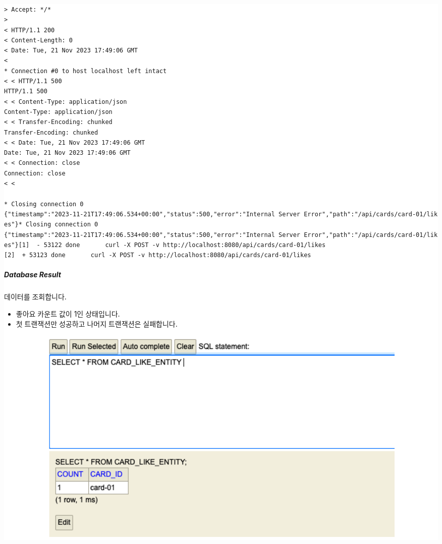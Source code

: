 ```
> Accept: */*
> 
< HTTP/1.1 200 
< Content-Length: 0
< Date: Tue, 21 Nov 2023 17:49:06 GMT
< 
* Connection #0 to host localhost left intact
< < HTTP/1.1 500                                                                                                                                                                                    
HTTP/1.1 500 
< < Content-Type: application/json
Content-Type: application/json
< < Transfer-Encoding: chunked
Transfer-Encoding: chunked
< < Date: Tue, 21 Nov 2023 17:49:06 GMT
Date: Tue, 21 Nov 2023 17:49:06 GMT
< < Connection: close
Connection: close
< < 

* Closing connection 0
{"timestamp":"2023-11-21T17:49:06.534+00:00","status":500,"error":"Internal Server Error","path":"/api/cards/card-01/likes"}* Closing connection 0
{"timestamp":"2023-11-21T17:49:06.534+00:00","status":500,"error":"Internal Server Error","path":"/api/cards/card-01/likes"}[1]  - 53122 done       curl -X POST -v http://localhost:8080/api/cards/card-01/likes
[2]  + 53123 done       curl -X POST -v http://localhost:8080/api/cards/card-01/likes
```

##### Database Result

데이터를 조회합니다.

- 좋아요 카운트 값이 1인 상태입니다.
- 첫 트랜잭션만 성공하고 나머지 트랜잭션은 실패합니다.

<p align="center">
    <img src="/images/concurrency-problem-missing-count-02.png" width="80%" class="image__border">
</p>


[transcation-isolation-link]: https://junhyunny.github.io/information/transcation-isolation/
[jpa-pessimitic-lock-link]: https://junhyunny.github.io/spring-boot/jpa/junit/jpa-pessimitic-lock/
[thread-pool-in-java-link]: https://junhyunny.github.io/java/thread-pool-in-java/
[concurrency-problem-insert-same-rows-link]: https://junhyunny.github.io/java/spring-boot/jpa/concurrency-problem-insert-same-rows/